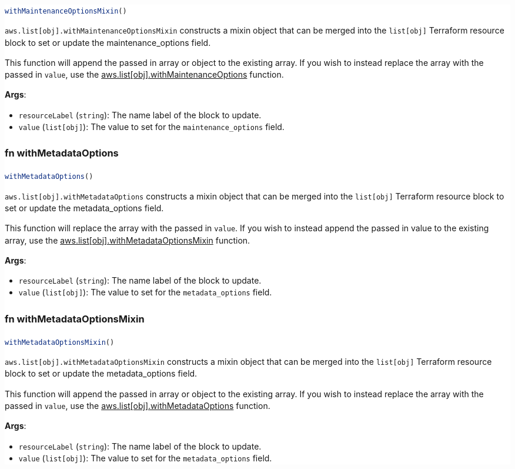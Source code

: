 ```ts
withMaintenanceOptionsMixin()
```

`aws.list[obj].withMaintenanceOptionsMixin` constructs a mixin object that can be merged into the `list[obj]`
Terraform resource block to set or update the maintenance_options field.

This function will append the passed in array or object to the existing array. If you wish
to instead replace the array with the passed in `value`, use the [aws.list[obj].withMaintenanceOptions](TODO)
function.


**Args**:
  - `resourceLabel` (`string`): The name label of the block to update.
  - `value` (`list[obj]`): The value to set for the `maintenance_options` field.


### fn withMetadataOptions

```ts
withMetadataOptions()
```

`aws.list[obj].withMetadataOptions` constructs a mixin object that can be merged into the `list[obj]`
Terraform resource block to set or update the metadata_options field.

This function will replace the array with the passed in `value`. If you wish to instead append the
passed in value to the existing array, use the [aws.list[obj].withMetadataOptionsMixin](TODO) function.


**Args**:
  - `resourceLabel` (`string`): The name label of the block to update.
  - `value` (`list[obj]`): The value to set for the `metadata_options` field.


### fn withMetadataOptionsMixin

```ts
withMetadataOptionsMixin()
```

`aws.list[obj].withMetadataOptionsMixin` constructs a mixin object that can be merged into the `list[obj]`
Terraform resource block to set or update the metadata_options field.

This function will append the passed in array or object to the existing array. If you wish
to instead replace the array with the passed in `value`, use the [aws.list[obj].withMetadataOptions](TODO)
function.


**Args**:
  - `resourceLabel` (`string`): The name label of the block to update.
  - `value` (`list[obj]`): The value to set for the `metadata_options` field.
